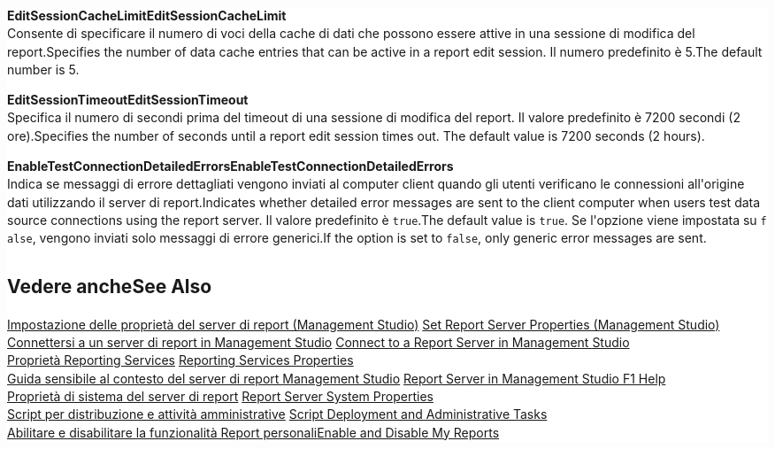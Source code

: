  <span data-ttu-id="bb573-193">**EditSessionCacheLimit**</span><span class="sxs-lookup"><span data-stu-id="bb573-193">**EditSessionCacheLimit**</span></span>  
 <span data-ttu-id="bb573-194">Consente di specificare il numero di voci della cache di dati che possono essere attive in una sessione di modifica del report.</span><span class="sxs-lookup"><span data-stu-id="bb573-194">Specifies the number of data cache entries that can be active in a report edit session.</span></span> <span data-ttu-id="bb573-195">Il numero predefinito è 5.</span><span class="sxs-lookup"><span data-stu-id="bb573-195">The default number is 5.</span></span>  
  
 <span data-ttu-id="bb573-196">**EditSessionTimeout**</span><span class="sxs-lookup"><span data-stu-id="bb573-196">**EditSessionTimeout**</span></span>  
 <span data-ttu-id="bb573-197">Specifica il numero di secondi prima del timeout di una sessione di modifica del report. Il valore predefinito è 7200 secondi (2 ore).</span><span class="sxs-lookup"><span data-stu-id="bb573-197">Specifies the number of seconds until a report edit session times out. The default value is 7200 seconds (2 hours).</span></span>  
  
 <span data-ttu-id="bb573-198">**EnableTestConnectionDetailedErrors**</span><span class="sxs-lookup"><span data-stu-id="bb573-198">**EnableTestConnectionDetailedErrors**</span></span>  
 <span data-ttu-id="bb573-199">Indica se messaggi di errore dettagliati vengono inviati al computer client quando gli utenti verificano le connessioni all'origine dati utilizzando il server di report.</span><span class="sxs-lookup"><span data-stu-id="bb573-199">Indicates whether detailed error messages are sent to the client computer when users test data source connections using the report server.</span></span> <span data-ttu-id="bb573-200">Il valore predefinito è `true`.</span><span class="sxs-lookup"><span data-stu-id="bb573-200">The default value is `true`.</span></span> <span data-ttu-id="bb573-201">Se l'opzione viene impostata su `false`, vengono inviati solo messaggi di errore generici.</span><span class="sxs-lookup"><span data-stu-id="bb573-201">If the option is set to `false`, only generic error messages are sent.</span></span>  
  
## <a name="see-also"></a><span data-ttu-id="bb573-202">Vedere anche</span><span class="sxs-lookup"><span data-stu-id="bb573-202">See Also</span></span>  
 <span data-ttu-id="bb573-203">[Impostazione delle proprietà del server di report &#40;Management Studio&#41;](set-report-server-properties-management-studio.md) </span><span class="sxs-lookup"><span data-stu-id="bb573-203">[Set Report Server Properties &#40;Management Studio&#41;](set-report-server-properties-management-studio.md) </span></span>  
 <span data-ttu-id="bb573-204">[Connettersi a un server di report in Management Studio](connect-to-a-report-server-in-management-studio.md) </span><span class="sxs-lookup"><span data-stu-id="bb573-204">[Connect to a Report Server in Management Studio](connect-to-a-report-server-in-management-studio.md) </span></span>  
 <span data-ttu-id="bb573-205">[Proprietà Reporting Services](../report-server-web-service/net-framework/reporting-services-properties.md) </span><span class="sxs-lookup"><span data-stu-id="bb573-205">[Reporting Services Properties](../report-server-web-service/net-framework/reporting-services-properties.md) </span></span>  
 <span data-ttu-id="bb573-206">[Guida sensibile al contesto del server di report Management Studio](report-server-in-management-studio-f1-help.md) </span><span class="sxs-lookup"><span data-stu-id="bb573-206">[Report Server in Management Studio F1 Help](report-server-in-management-studio-f1-help.md) </span></span>  
 <span data-ttu-id="bb573-207">[Proprietà di sistema del server di report](../report-server-web-service/net-framework/reporting-services-properties-report-server-system-properties.md) </span><span class="sxs-lookup"><span data-stu-id="bb573-207">[Report Server System Properties](../report-server-web-service/net-framework/reporting-services-properties-report-server-system-properties.md) </span></span>  
 <span data-ttu-id="bb573-208">[Script per distribuzione e attività amministrative](script-deployment-and-administrative-tasks.md) </span><span class="sxs-lookup"><span data-stu-id="bb573-208">[Script Deployment and Administrative Tasks](script-deployment-and-administrative-tasks.md) </span></span>  
 [<span data-ttu-id="bb573-209">Abilitare e disabilitare la funzionalità Report personali</span><span class="sxs-lookup"><span data-stu-id="bb573-209">Enable and Disable My Reports</span></span>](../report-server/enable-and-disable-my-reports.md)  
  
  
